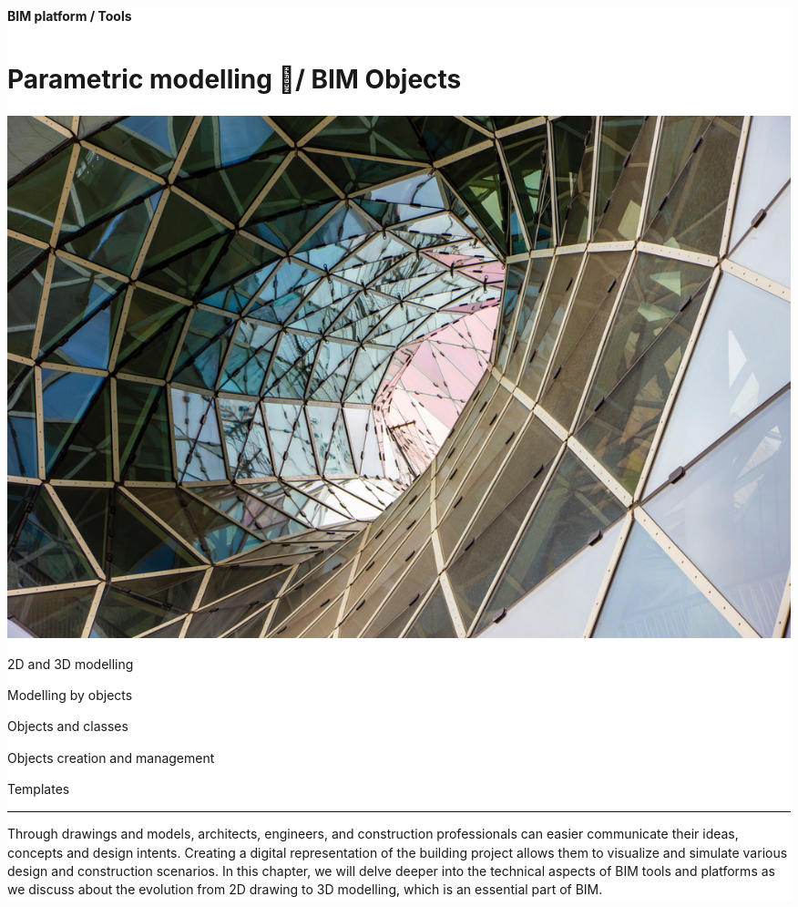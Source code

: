 
__BIM platform / Tools__

# Parametric modelling / BIM Objects

![](img/iBIMD_Course_20230701244.jpg)

2D and 3D modelling

Modelling by objects

Objects and classes

Objects creation and management

Templates

---

Through drawings and models, architects, engineers, and construction professionals can easier communicate their ideas, concepts and design intents. Creating a digital representation of the building project allows them to visualize and simulate various design and construction scenarios. In this chapter, we will delve deeper into the technical aspects of BIM tools and platforms as we discuss about the evolution from 2D drawing to 3D modelling, which is an essential part of BIM. 
